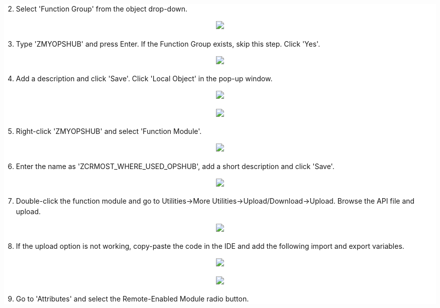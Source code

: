 2. Select 'Function Group' from the object drop-down.

<p align="center">
  <img src="../assets/Sap_link_step_2.png"  />
</p>

3. Type 'ZMYOPSHUB' and press Enter. If the Function Group exists, skip this step. Click 'Yes'.

<p align="center">
  <img src="../assets/Sap_link_step_4.png" />
</p>

4. Add a description and click 'Save'. Click 'Local Object' in the pop-up window.

<p align="center">
  <img src="../assets/Sap_link_step_3.png"  />
</p>

<p align="center">
  <img src="../assets/Sap_link_step_5.png"  />
</p>

5. Right-click 'ZMYOPSHUB' and select 'Function Module'.

<p align="center">
  <img src="../assets/Sap_link_step_6.png"  />
</p>

6. Enter the name as 'ZCRMOST_WHERE_USED_OPSHUB', add a short description and click 'Save'.

<p align="center">
  <img src="../assets/Sap_link_step_7.png"  />
</p>

7. Double-click the function module and go to Utilities->More Utilities->Upload/Download->Upload. Browse the API file and upload.

<p align="center">
  <img src="../assets/Sap_link_step_9.png"  />
</p>

8. If the upload option is not working, copy-paste the code in the IDE and add the following import and export variables.

<p align="center">
  <img src="../assets/Sap_link_step_10.png"  />
</p>

<p align="center">
  <img src="../assets/Sap_link_step_11.png" />
</p>

9. Go to 'Attributes' and select the Remote-Enabled Module radio button.
